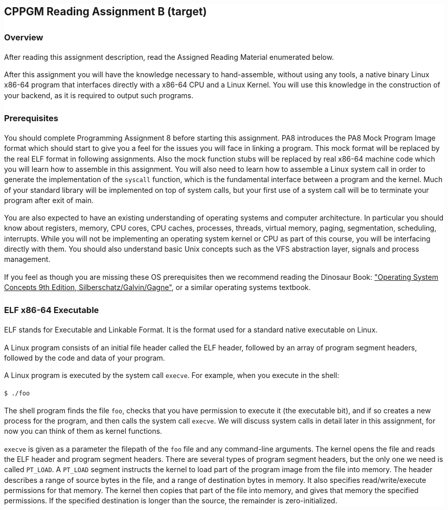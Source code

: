 ## CPPGM Reading Assignment B (target)

### Overview

After reading this assignment description, read the Assigned Reading Material enumerated below.

After this assignment you will have the knowledge necessary to hand-assemble, without using any tools, a native binary Linux x86-64 program that interfaces directly with a x86-64 CPU and a Linux Kernel. You will use this knowledge in the construction of your backend, as it is required to output such programs.

### Prerequisites

You should complete Programming Assignment 8 before starting this assignment. PA8 introduces the PA8 Mock Program Image format which should start to give you a feel for the issues you will face in linking a program. This mock format will be replaced by the real ELF format in following assignments. Also the mock function stubs will be replaced by real x86-64 machine code which you will learn how to assemble in this assignment. You will also need to learn how to assemble a Linux system call in order to generate the implementation of the `syscall` function, which is the fundamental interface between a program and the kernel. Much of your standard library will be implemented on top of system calls, but your first use of a system call will be to terminate your program after exit of main.

You are also expected to have an existing understanding of operating systems and computer architecture. In particular you should know about registers, memory, CPU cores, CPU caches, processes, threads, virtual memory, paging, segmentation, scheduling, interrupts. While you will not be implementing an operating system kernel or CPU as part of this course, you will be interfacing directly with them. You should also understand basic Unix concepts such as the VFS abstraction layer, signals and process management.

If you feel as though you are missing these OS prerequisites then we recommend reading the Dinosaur Book: ["Operating System Concepts 9th Edition, Silberschatz/Galvin/Gagne"](www.os-book.com), or a similar operating systems textbook.

### ELF x86-64 Executable

ELF stands for Executable and Linkable Format. It is the format used for a standard native executable on Linux.

A Linux program consists of an initial file header called the ELF header, followed by an array of program segment headers, followed by the code and data of your program.

A Linux program is executed by the system call `execve`. For example, when you execute in the shell:

    $ ./foo

The shell program finds the file `foo`, checks that you have permission to execute it (the executable bit), and if so creates a new process for the program, and then calls the system call `execve`. We will discuss system calls in detail later in this assignment, for now you can think of them as kernel functions.

`execve` is given as a parameter the filepath of the `foo` file and any command-line arguments. The kernel opens the file and reads the ELF header and program segment headers. There are several types of program segment headers, but the only one we need is called `PT_LOAD`. A `PT_LOAD` segment instructs the kernel to load part of the program image from the file into memory. The header describes a range of source bytes in the file, and a range of destination bytes in memory. It also specifies read/write/execute permissions for that memory. The kernel then copies that part of the file into memory, and gives that memory the specified permissions. If the specified destination is longer than the source, the remainder is zero-initialized.
